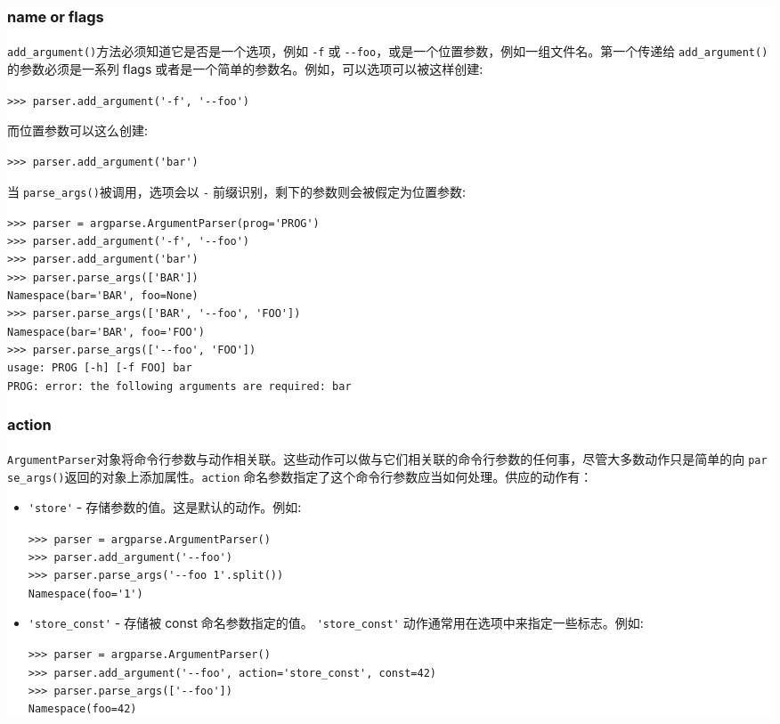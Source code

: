 ### name or flags

`add_argument()`方法必须知道它是否是一个选项，例如 `-f` 或 `--foo`，或是一个位置参数，例如一组文件名。第一个传递给 `add_argument()` 的参数必须是一系列 flags 或者是一个简单的参数名。例如，可以选项可以被这样创建:



```
>>> parser.add_argument('-f', '--foo')
```

而位置参数可以这么创建:


```
>>> parser.add_argument('bar')
```

当 `parse_args()`被调用，选项会以 `-` 前缀识别，剩下的参数则会被假定为位置参数:



```
>>> parser = argparse.ArgumentParser(prog='PROG')
>>> parser.add_argument('-f', '--foo')
>>> parser.add_argument('bar')
>>> parser.parse_args(['BAR'])
Namespace(bar='BAR', foo=None)
>>> parser.parse_args(['BAR', '--foo', 'FOO'])
Namespace(bar='BAR', foo='FOO')
>>> parser.parse_args(['--foo', 'FOO'])
usage: PROG [-h] [-f FOO] bar
PROG: error: the following arguments are required: bar
```

### action

`ArgumentParser`对象将命令行参数与动作相关联。这些动作可以做与它们相关联的命令行参数的任何事，尽管大多数动作只是简单的向 `parse_args()`返回的对象上添加属性。`action` 命名参数指定了这个命令行参数应当如何处理。供应的动作有：

- `'store'` - 存储参数的值。这是默认的动作。例如:



  ```
  >>> parser = argparse.ArgumentParser()
  >>> parser.add_argument('--foo')
  >>> parser.parse_args('--foo 1'.split())
  Namespace(foo='1')
  ```

- `'store_const'` - 存储被 const 命名参数指定的值。 `'store_const'` 动作通常用在选项中来指定一些标志。例如:

 

  ```
  >>> parser = argparse.ArgumentParser()
  >>> parser.add_argument('--foo', action='store_const', const=42)
  >>> parser.parse_args(['--foo'])
  Namespace(foo=42)
  ```
